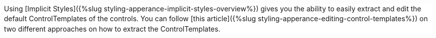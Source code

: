 Using [Implicit Styles]({%slug styling-apperance-implicit-styles-overview%}) gives you the ability to easily extract and edit the default ControlTemplates of the controls. You can follow [this article]({%slug styling-apperance-editing-control-templates%}) on two different approaches on how to extract the ControlTemplates.
